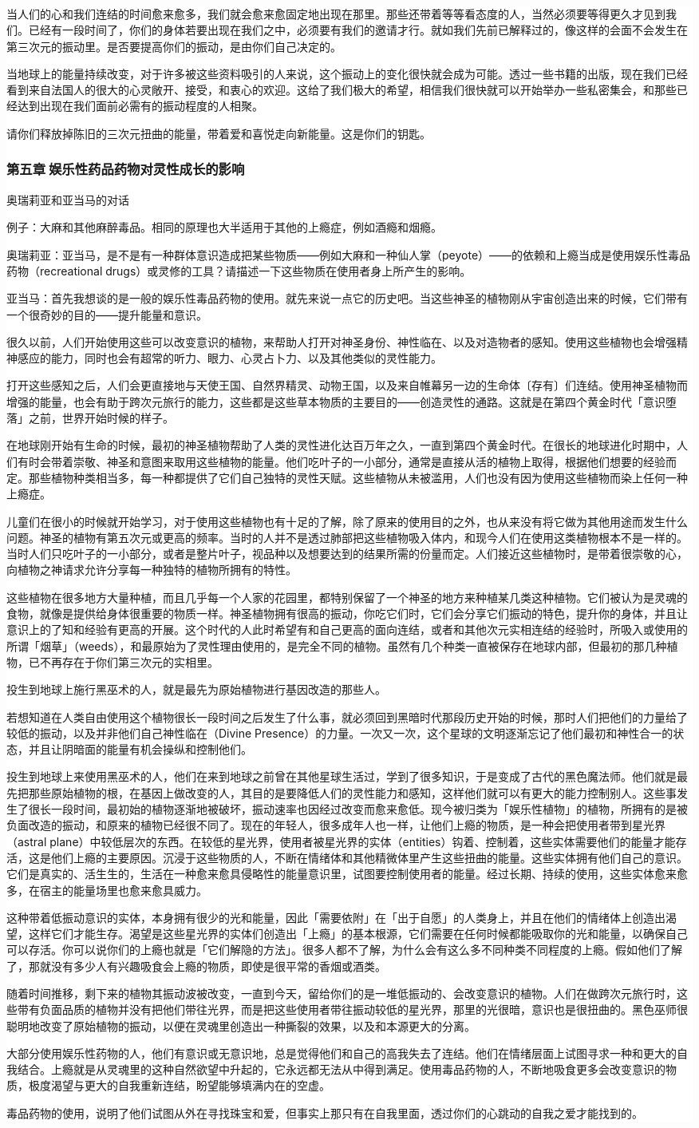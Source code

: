 当人们的心和我们连结的时间愈来愈多，我们就会愈来愈固定地出现在那里。那些还带着等等看态度的人，当然必须要等得更久才见到我们。已经有一段时间了，你们的身体若要出现在我们之中，必须要有我们的邀请才行。就如我们先前已解释过的，像这样的会面不会发生在第三次元的振动里。是否要提高你们的振动，是由你们自己决定的。

当地球上的能量持续改变，对于许多被这些资料吸引的人来说，这个振动上的变化很快就会成为可能。透过一些书籍的出版，现在我们已经看到来自法国人的很大的心灵敞开、接受，和衷心的欢迎。这给了我们极大的希望，相信我们很快就可以开始举办一些私密集会，和那些已经达到出现在我们面前必需有的振动程度的人相聚。

请你们释放掉陈旧的三次元扭曲的能量，带着爱和喜悦走向新能量。这是你们的钥匙。

### 第五章 娱乐性药品药物对灵性成长的影响

奥瑞莉亚和亚当马的对话

例子：大麻和其他麻醉毒品。相同的原理也大半适用于其他的上瘾症，例如酒瘾和烟瘾。

奥瑞莉亚：亚当马，是不是有一种群体意识造成把某些物质——例如大麻和一种仙人掌（peyote）——的依赖和上瘾当成是使用娱乐性毒品药物（recreational drugs）或灵修的工具？请描述一下这些物质在使用者身上所产生的影响。

亚当马：首先我想谈的是一般的娱乐性毒品药物的使用。就先来说一点它的历史吧。当这些神圣的植物刚从宇宙创造出来的时候，它们带有一个很奇妙的目的——提升能量和意识。

很久以前，人们开始使用这些可以改变意识的植物，来帮助人打开对神圣身份、神性临在、以及对造物者的感知。使用这些植物也会增强精神感应的能力，同时也会有超常的听力、眼力、心灵占卜力、以及其他类似的灵性能力。

打开这些感知之后，人们会更直接地与天使王国、自然界精灵、动物王国，以及来自帷幕另一边的生命体〔存有〕们连结。使用神圣植物而增强的能量，也会有助于跨次元旅行的能力，这些都是这些草本物质的主要目的——创造灵性的通路。这就是在第四个黄金时代「意识堕落」之前，世界开始时候的样子。

在地球刚开始有生命的时候，最初的神圣植物帮助了人类的灵性进化达百万年之久，一直到第四个黄金时代。在很长的地球进化时期中，人们有时会带着崇敬、神圣和意图来取用这些植物的能量。他们吃叶子的一小部分，通常是直接从活的植物上取得，根据他们想要的经验而定。那些植物种类相当多，每一种都提供了它们自己独特的灵性天赋。这些植物从未被滥用，人们也没有因为使用这些植物而染上任何一种上瘾症。

儿童们在很小的时候就开始学习，对于使用这些植物也有十足的了解，除了原来的使用目的之外，也从来没有将它做为其他用途而发生什么问题。神圣的植物有第五次元或更高的频率。当时的人并不是透过肺部把这些植物吸入体内，和现今人们在使用这类植物根本不是一样的。当时人们只吃叶子的一小部分，或者是整片叶子，视品种以及想要达到的结果所需的份量而定。人们接近这些植物时，是带着很崇敬的心，向植物之神请求允许分享每一种独特的植物所拥有的特性。

这些植物在很多地方大量种植，而且几乎每一个人家的花园里，都特别保留了一个神圣的地方来种植某几类这种植物。它们被认为是灵魂的食物，就像是提供给身体很重要的物质一样。神圣植物拥有很高的振动，你吃它们时，它们会分享它们振动的特色，提升你的身体，并且让意识上的了知和经验有更高的开展。这个时代的人此时希望有和自己更高的面向连结，或者和其他次元实相连结的经验时，所吸入或使用的所谓「烟草」（weeds），和最原始为了灵性理由使用的，是完全不同的植物。虽然有几个种类一直被保存在地球内部，但最初的那几种植物，已不再存在于你们第三次元的实相里。

投生到地球上施行黑巫术的人，就是最先为原始植物进行基因改造的那些人。

若想知道在人类自由使用这个植物很长一段时间之后发生了什么事，就必须回到黑暗时代那段历史开始的时候，那时人们把他们的力量给了较低的振动，以及并非他们自己神性临在（Divine Presence）的力量。一次又一次，这个星球的文明逐渐忘记了他们最初和神性合一的状态，并且让阴暗面的能量有机会操纵和控制他们。

投生到地球上来使用黑巫术的人，他们在来到地球之前曾在其他星球生活过，学到了很多知识，于是变成了古代的黑色魔法师。他们就是最先把那些原始植物的根，在基因上做改变的人，其目的是要降低人们的灵性能力和感知，这样他们就可以有更大的能力控制别人。这些事发生了很长一段时间，最初始的植物逐渐地被破坏，振动速率也因经过改变而愈来愈低。现今被归类为「娱乐性植物」的植物，所拥有的是被负面改造的振动，和原来的植物已经很不同了。现在的年轻人，很多成年人也一样，让他们上瘾的物质，是一种会把使用者带到星光界（astral plane）中较低层次的东西。在较低的星光界，使用者被星光界的实体（entities）钩着、控制着，这些实体需要他们的能量才能存活，这是他们上瘾的主要原因。沉浸于这些物质的人，不断在情绪体和其他精微体里产生这些扭曲的能量。这些实体拥有他们自己的意识。它们是真实的、活生生的，生活在一种愈来愈具侵略性的能量意识里，试图要控制使用者的能量。经过长期、持续的使用，这些实体愈来愈多，在宿主的能量场里也愈来愈具威力。

这种带着低振动意识的实体，本身拥有很少的光和能量，因此「需要依附」在「出于自愿」的人类身上，并且在他们的情绪体上创造出渴望，这样它们才能生存。渴望是这些星光界的实体们创造出「上瘾」的基本根源，它们需要在任何时候都能吸取你的光和能量，以确保自己可以存活。你可以说你们的上瘾也就是「它们解隐的方法」。很多人都不了解，为什么会有这么多不同种类不同程度的上瘾。假如他们了解了，那就没有多少人有兴趣吸食会上瘾的物质，即使是很平常的香烟或酒类。

随着时间推移，剩下来的植物其振动波被改变，一直到今天，留给你们的是一堆低振动的、会改变意识的植物。人们在做跨次元旅行时，这些带有负面品质的植物并没有把他们带往光界，而是把这些使用者带往振动较低的星光界，那里的光很暗，意识也是很扭曲的。黑色巫师很聪明地改变了原始植物的振动，以便在灵魂里创造出一种撕裂的效果，以及和本源更大的分离。

大部分使用娱乐性药物的人，他们有意识或无意识地，总是觉得他们和自己的高我失去了连结。他们在情绪层面上试图寻求一种和更大的自我结合。上瘾就是从灵魂里的这种自然欲望中升起的，它永远都无法从中得到满足。使用毒品药物的人，不断地吸食更多会改变意识的物质，极度渴望与更大的自我重新连结，盼望能够填满内在的空虚。

毒品药物的使用，说明了他们试图从外在寻找珠宝和爱，但事实上那只有在自我里面，透过你们的心跳动的自我之爱才能找到的。
